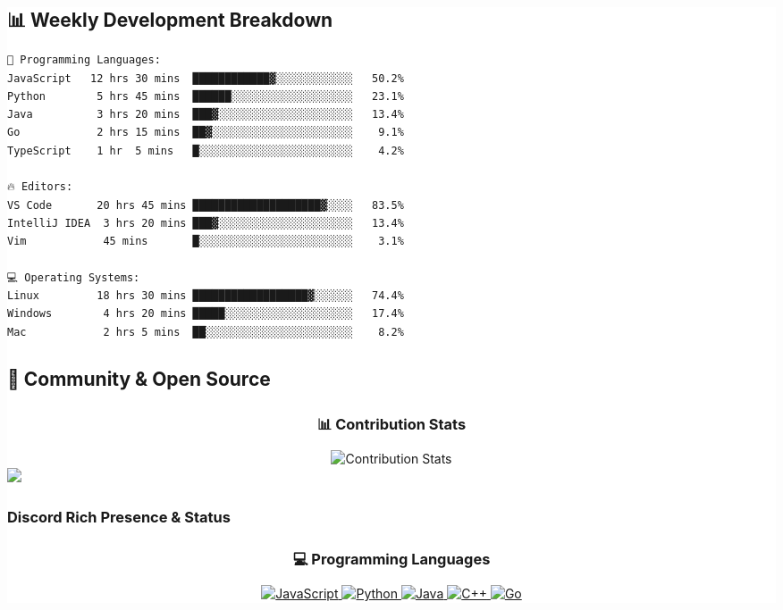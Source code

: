 ## 📊 Weekly Development Breakdown


```text
💬 Programming Languages:
JavaScript   12 hrs 30 mins  ████████████▓░░░░░░░░░░░░   50.2% 
Python        5 hrs 45 mins  ██████░░░░░░░░░░░░░░░░░░░   23.1% 
Java          3 hrs 20 mins  ███▓░░░░░░░░░░░░░░░░░░░░░   13.4% 
Go            2 hrs 15 mins  ██▓░░░░░░░░░░░░░░░░░░░░░░    9.1% 
TypeScript    1 hr  5 mins   █░░░░░░░░░░░░░░░░░░░░░░░░    4.2% 

🔥 Editors:
VS Code       20 hrs 45 mins ████████████████████▓░░░░   83.5% 
IntelliJ IDEA  3 hrs 20 mins ███▓░░░░░░░░░░░░░░░░░░░░░   13.4% 
Vim            45 mins       █░░░░░░░░░░░░░░░░░░░░░░░░    3.1% 

💻 Operating Systems:
Linux         18 hrs 30 mins ██████████████████▓░░░░░░   74.4% 
Windows        4 hrs 20 mins █████░░░░░░░░░░░░░░░░░░░░   17.4% 
Mac            2 hrs 5 mins  ██░░░░░░░░░░░░░░░░░░░░░░░    8.2% 
```





## 🌟 Community & Open Source

<div align="center">


### 📊 Contribution Stats
<img src="https://github-contributor-stats.vercel.app/api?username=nick-fury-6023&limit=5&theme=radical&combine_all_yearly_contributions=true" alt="Contribution Stats"/>

</div>




<img src="https://user-images.githubusercontent.com/73097560/115834477-dbab4500-a447-11eb-908a-139a6edaec5c.gif" width="100%">

### Discord Rich Presence & Status

<div align="center">

<div align="center">

### 💻 Programming Languages
<p>
  <a href="https://developer.mozilla.org/en-US/docs/Web/JavaScript">
    <img src="https://skillicons.dev/icons?i=js" alt="JavaScript" title="JavaScript"/>
  </a>
  <a href="https://www.python.org/">
    <img src="https://skillicons.dev/icons?i=python" alt="Python" title="Python"/>
  </a>
  <a href="https://www.java.com/">
    <img src="https://skillicons.dev/icons?i=java" alt="Java" title="Java"/>
  </a>
  <a href="https://isocpp.org/">
    <img src="https://skillicons.dev/icons?i=cpp" alt="C++" title="C++"/>
  </a>
  <a href="https://golang.org/">
    <img src="https://skillicons.dev/icons?i=go" alt="Go" title="Go"/>
  </a>